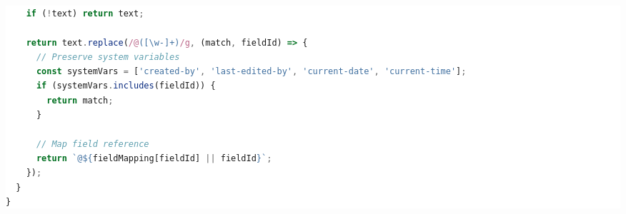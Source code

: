 ```javascript
    if (!text) return text;

    return text.replace(/@([\w-]+)/g, (match, fieldId) => {
      // Preserve system variables
      const systemVars = ['created-by', 'last-edited-by', 'current-date', 'current-time'];
      if (systemVars.includes(fieldId)) {
        return match;
      }

      // Map field reference
      return `@${fieldMapping[fieldId] || fieldId}`;
    });
  }
}
```
